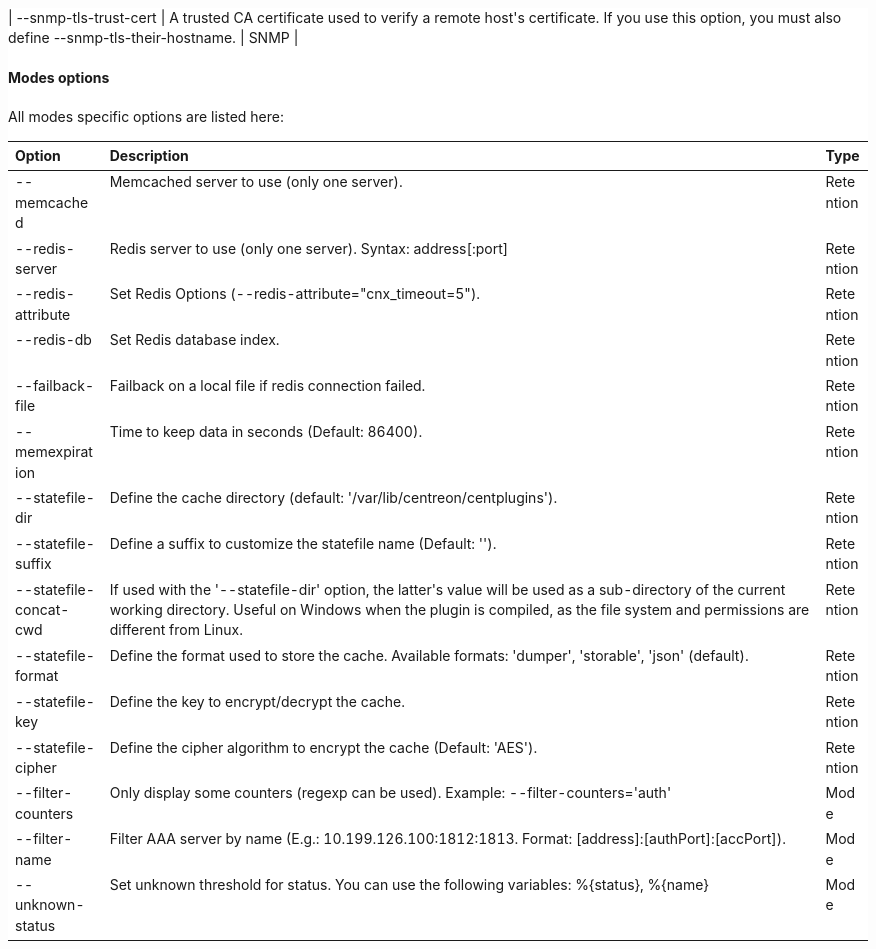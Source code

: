 | --snmp-tls-trust-cert                      | A trusted CA certificate used to verify a remote host's certificate. If you use this option, you must also define --snmp-tls-their-hostname.                                                                                                                                                                                                                                                                                                                                                                                                                                                                                                                                                                                                                                                                                                                                                                                                             | SNMP   |

#### Modes options

All modes specific options are listed here:

<Tabs groupId="sync">
<TabItem value="Aaa-Servers" label="Aaa-Servers">

| Option                   | Description                                                                                                                                                                                                                                   | Type      |
|:-------------------------|:----------------------------------------------------------------------------------------------------------------------------------------------------------------------------------------------------------------------------------------------|:----------|
| --memcached              | Memcached server to use (only one server).                                                                                                                                                                                                    | Retention |
| --redis-server           | Redis server to use (only one server). Syntax: address\[:port\]                                                                                                                                                                               | Retention |
| --redis-attribute        | Set Redis Options (--redis-attribute="cnx\_timeout=5").                                                                                                                                                                                       | Retention |
| --redis-db               | Set Redis database index.                                                                                                                                                                                                                     | Retention |
| --failback-file          | Failback on a local file if redis connection failed.                                                                                                                                                                                          | Retention |
| --memexpiration          | Time to keep data in seconds (Default: 86400).                                                                                                                                                                                                | Retention |
| --statefile-dir          | Define the cache directory (default: '/var/lib/centreon/centplugins').                                                                                                                                                                        | Retention |
| --statefile-suffix       | Define a suffix to customize the statefile name (Default: '').                                                                                                                                                                                | Retention |
| --statefile-concat-cwd   | If used with the '--statefile-dir' option, the latter's value will be used as a sub-directory of the current working directory. Useful on Windows when the plugin is compiled, as the file system and permissions are different from Linux.   | Retention |
| --statefile-format       | Define the format used to store the cache. Available formats: 'dumper', 'storable', 'json' (default).                                                                                                                                         | Retention |
| --statefile-key          | Define the key to encrypt/decrypt the cache.                                                                                                                                                                                                  | Retention |
| --statefile-cipher       | Define the cipher algorithm to encrypt the cache (Default: 'AES').                                                                                                                                                                            | Retention |
| --filter-counters        | Only display some counters (regexp can be used). Example: --filter-counters='auth'                                                                                                                                                            | Mode      |
| --filter-name            | Filter AAA server by name (E.g.: 10.199.126.100:1812:1813. Format: \[address\]:\[authPort\]:\[accPort\]).                                                                                                                                     | Mode      |
| --unknown-status         | Set unknown threshold for status. You can use the following variables: %{status}, %{name}                                                                                                                                                     | Mode      |